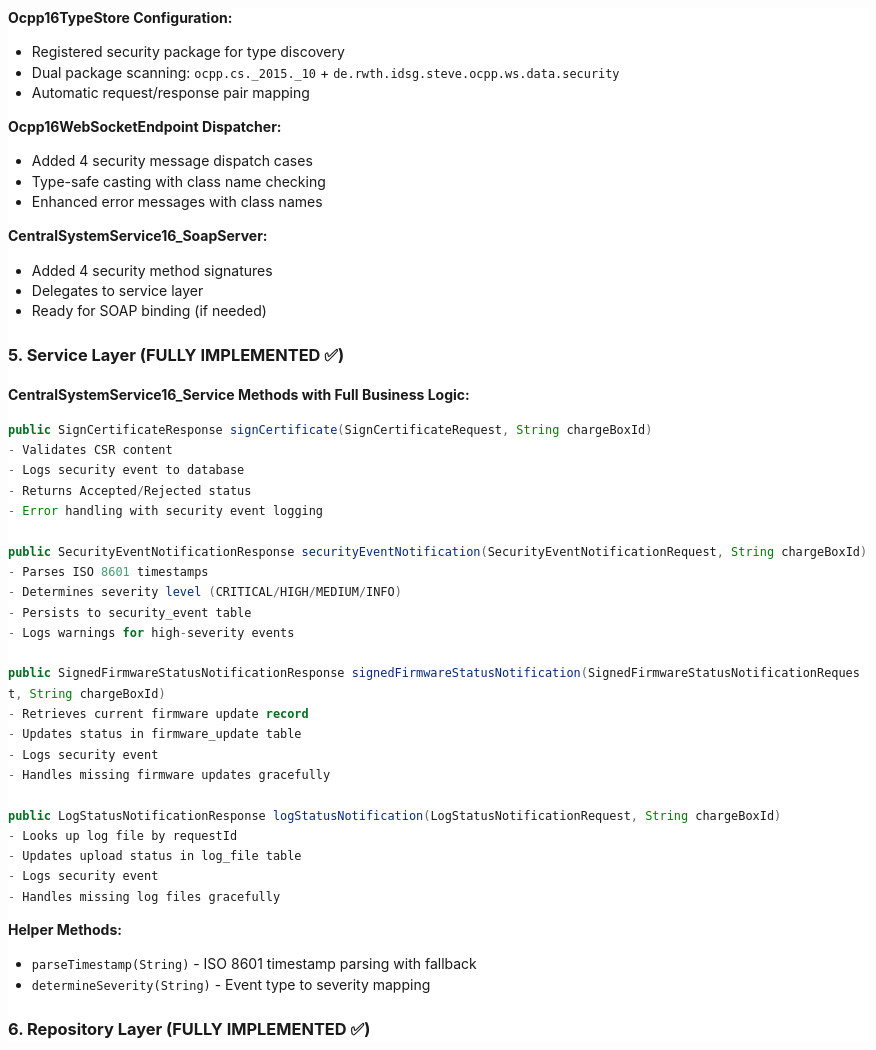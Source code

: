 **Ocpp16TypeStore Configuration:**
- Registered security package for type discovery
- Dual package scanning: `ocpp.cs._2015._10` + `de.rwth.idsg.steve.ocpp.ws.data.security`
- Automatic request/response pair mapping

**Ocpp16WebSocketEndpoint Dispatcher:**
- Added 4 security message dispatch cases
- Type-safe casting with class name checking
- Enhanced error messages with class names

**CentralSystemService16_SoapServer:**
- Added 4 security method signatures
- Delegates to service layer
- Ready for SOAP binding (if needed)

### 5. Service Layer (FULLY IMPLEMENTED ✅)

**CentralSystemService16_Service Methods with Full Business Logic:**

```java
public SignCertificateResponse signCertificate(SignCertificateRequest, String chargeBoxId)
- Validates CSR content
- Logs security event to database
- Returns Accepted/Rejected status
- Error handling with security event logging

public SecurityEventNotificationResponse securityEventNotification(SecurityEventNotificationRequest, String chargeBoxId)
- Parses ISO 8601 timestamps
- Determines severity level (CRITICAL/HIGH/MEDIUM/INFO)
- Persists to security_event table
- Logs warnings for high-severity events

public SignedFirmwareStatusNotificationResponse signedFirmwareStatusNotification(SignedFirmwareStatusNotificationRequest, String chargeBoxId)
- Retrieves current firmware update record
- Updates status in firmware_update table
- Logs security event
- Handles missing firmware updates gracefully

public LogStatusNotificationResponse logStatusNotification(LogStatusNotificationRequest, String chargeBoxId)
- Looks up log file by requestId
- Updates upload status in log_file table
- Logs security event
- Handles missing log files gracefully
```

**Helper Methods:**
- `parseTimestamp(String)` - ISO 8601 timestamp parsing with fallback
- `determineSeverity(String)` - Event type to severity mapping

### 6. Repository Layer (FULLY IMPLEMENTED ✅)
